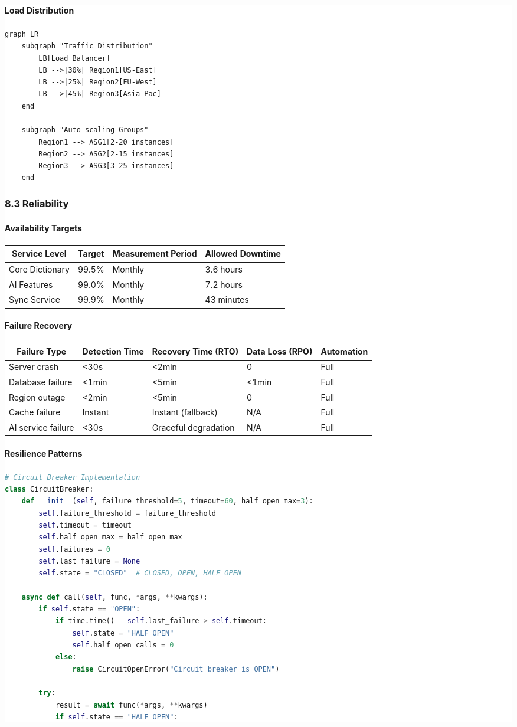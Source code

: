 #### Load Distribution
```mermaid
graph LR
    subgraph "Traffic Distribution"
        LB[Load Balancer]
        LB -->|30%| Region1[US-East]
        LB -->|25%| Region2[EU-West]
        LB -->|45%| Region3[Asia-Pac]
    end
    
    subgraph "Auto-scaling Groups"
        Region1 --> ASG1[2-20 instances]
        Region2 --> ASG2[2-15 instances]
        Region3 --> ASG3[3-25 instances]
    end
```

### 8.3 Reliability

#### Availability Targets
| Service Level | Target | Measurement Period | Allowed Downtime |
|---------------|--------|-------------------|------------------|
| Core Dictionary | 99.5% | Monthly | 3.6 hours |
| AI Features | 99.0% | Monthly | 7.2 hours |
| Sync Service | 99.9% | Monthly | 43 minutes |

#### Failure Recovery
| Failure Type | Detection Time | Recovery Time (RTO) | Data Loss (RPO) | Automation |
|--------------|----------------|--------------------|-----------------|-|
| Server crash | <30s | <2min | 0 | Full |
| Database failure | <1min | <5min | <1min | Full |
| Region outage | <2min | <5min | 0 | Full |
| Cache failure | Instant | Instant (fallback) | N/A | Full |
| AI service failure | <30s | Graceful degradation | N/A | Full |

#### Resilience Patterns
```python
# Circuit Breaker Implementation
class CircuitBreaker:
    def __init__(self, failure_threshold=5, timeout=60, half_open_max=3):
        self.failure_threshold = failure_threshold
        self.timeout = timeout
        self.half_open_max = half_open_max
        self.failures = 0
        self.last_failure = None
        self.state = "CLOSED"  # CLOSED, OPEN, HALF_OPEN
        
    async def call(self, func, *args, **kwargs):
        if self.state == "OPEN":
            if time.time() - self.last_failure > self.timeout:
                self.state = "HALF_OPEN"
                self.half_open_calls = 0
            else:
                raise CircuitOpenError("Circuit breaker is OPEN")
        
        try:
            result = await func(*args, **kwargs)
            if self.state == "HALF_OPEN":
```